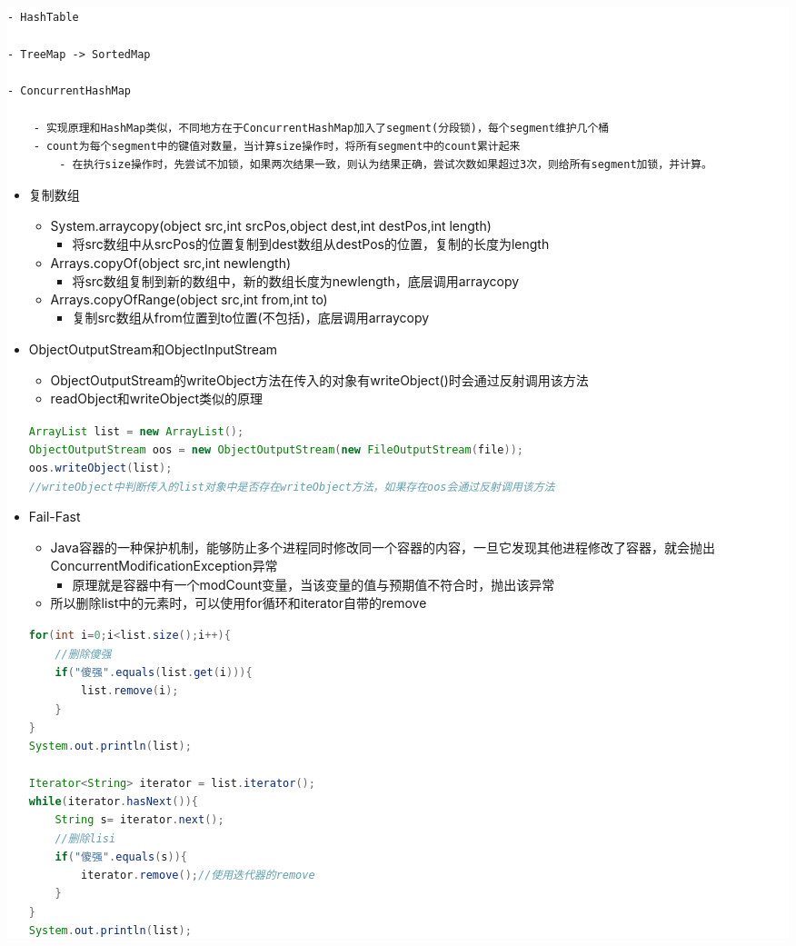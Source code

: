 			

	- HashTable

	- TreeMap -> SortedMap

	- ConcurrentHashMap

		- 实现原理和HashMap类似，不同地方在于ConcurrentHashMap加入了segment(分段锁)，每个segment维护几个桶
		- count为每个segment中的键值对数量，当计算size操作时，将所有segment中的count累计起来
			- 在执行size操作时，先尝试不加锁，如果两次结果一致，则认为结果正确，尝试次数如果超过3次，则给所有segment加锁，并计算。

- 复制数组

	- System.arraycopy(object src,int srcPos,object dest,int destPos,int length)
		- 将src数组中从srcPos的位置复制到dest数组从destPos的位置，复制的长度为length
	- Arrays.copyOf(object src,int newlength)
		- 将src数组复制到新的数组中，新的数组长度为newlength，底层调用arraycopy
	- Arrays.copyOfRange(object src,int from,int to)
		- 复制src数组从from位置到to位置(不包括)，底层调用arraycopy

- ObjectOutputStream和ObjectInputStream

	- ObjectOutputStream的writeObject方法在传入的对象有writeObject()时会通过反射调用该方法
	- readObject和writeObject类似的原理

	```java
	ArrayList list = new ArrayList();
	ObjectOutputStream oos = new ObjectOutputStream(new FileOutputStream(file));
	oos.writeObject(list);
	//writeObject中判断传入的list对象中是否存在writeObject方法，如果存在oos会通过反射调用该方法
	```

- Fail-Fast

	- Java容器的一种保护机制，能够防止多个进程同时修改同一个容器的内容，一旦它发现其他进程修改了容器，就会抛出ConcurrentModificationException异常
		- 原理就是容器中有一个modCount变量，当该变量的值与预期值不符合时，抛出该异常
	- 所以删除list中的元素时，可以使用for循环和iterator自带的remove

	```java
	for(int i=0;i<list.size();i++){
	    //删除傻强
	    if("傻强".equals(list.get(i))){
	        list.remove(i);
	    }
	}
	System.out.println(list);
	
	Iterator<String> iterator = list.iterator();
	while(iterator.hasNext()){
	    String s= iterator.next();
	    //删除lisi
	    if("傻强".equals(s)){
	        iterator.remove();//使用迭代器的remove
	    }
	}
	System.out.println(list);
	